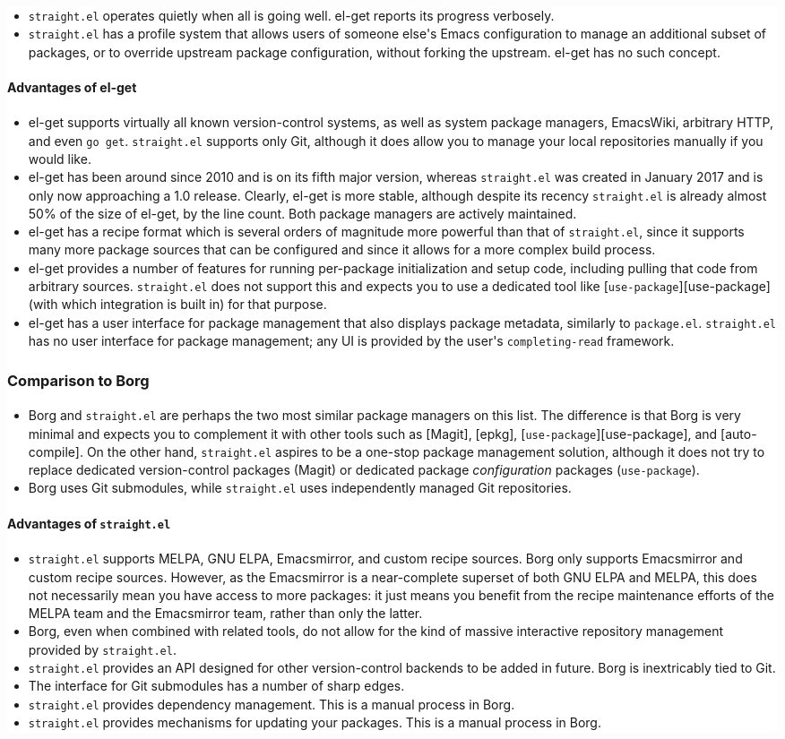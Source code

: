* `straight.el` operates quietly when all is going well. el-get
  reports its progress verbosely.
* `straight.el` has a profile system that allows users of someone
  else's Emacs configuration to manage an additional subset of
  packages, or to override upstream package configuration, without
  forking the upstream. el-get has no such concept.

#### Advantages of el-get

* el-get supports virtually all known version-control systems, as well
  as system package managers, EmacsWiki, arbitrary HTTP, and even `go
  get`. `straight.el` supports only Git, although it does allow you to
  manage your local repositories manually if you would like.
* el-get has been around since 2010 and is on its fifth major version,
  whereas `straight.el` was created in January 2017 and is only now
  approaching a 1.0 release. Clearly, el-get is more stable, although
  despite its recency `straight.el` is already almost 50% of the size
  of el-get, by the line count. Both package managers are actively
  maintained.
* el-get has a recipe format which is several orders of magnitude more
  powerful than that of `straight.el`, since it supports many more
  package sources that can be configured and since it allows for a
  more complex build process.
* el-get provides a number of features for running per-package
  initialization and setup code, including pulling that code from
  arbitrary sources. `straight.el` does not support this and expects
  you to use a dedicated tool like [`use-package`][use-package] (with
  which integration is built in) for that purpose.
* el-get has a user interface for package management that also
  displays package metadata, similarly to `package.el`. `straight.el`
  has no user interface for package management; any UI is provided by
  the user's `completing-read` framework.

### Comparison to Borg

* Borg and `straight.el` are perhaps the two most similar package
  managers on this list. The difference is that Borg is very minimal
  and expects you to complement it with other tools such as [Magit],
  [epkg], [`use-package`][use-package], and [auto-compile]. On the
  other hand, `straight.el` aspires to be a one-stop package
  management solution, although it does not try to replace dedicated
  version-control packages (Magit) or dedicated package
  *configuration* packages (`use-package`).
* Borg uses Git submodules, while `straight.el` uses independently
  managed Git repositories.

#### Advantages of `straight.el`

* `straight.el` supports MELPA, GNU ELPA, Emacsmirror, and custom
  recipe sources. Borg only supports Emacsmirror and custom recipe
  sources. However, as the Emacsmirror is a near-complete superset of
  both GNU ELPA and MELPA, this does not necessarily mean you have
  access to more packages: it just means you benefit from the recipe
  maintenance efforts of the MELPA team and the Emacsmirror team,
  rather than only the latter.
* Borg, even when combined with related tools, do not allow for the
  kind of massive interactive repository management provided by
  `straight.el`.
* `straight.el` provides an API designed for other version-control
  backends to be added in future. Borg is inextricably tied to Git.
* The interface for Git submodules has a number of sharp edges.
* `straight.el` provides dependency management. This is a manual
  process in Borg.
* `straight.el` provides mechanisms for updating your packages. This
  is a manual process in Borg.
